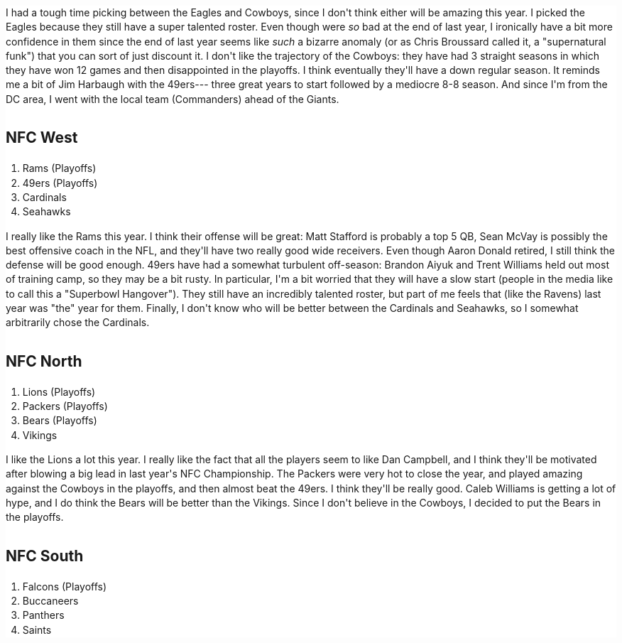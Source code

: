 I had a tough time picking between the Eagles and Cowboys, since I don't think either will be amazing this year.
I picked the Eagles because they still have a super talented roster.
Even though were *so* bad at the end of last year, I ironically have a bit more confidence in them since the end of last year seems like *such* a bizarre anomaly (or as Chris Broussard called it, a "supernatural funk") that you can sort of just discount it.
I don't like the trajectory of the Cowboys: they have had 3 straight seasons in which they have won 12 games and then disappointed in the playoffs.
I think eventually they'll have a down regular season.
It reminds me a bit of Jim Harbaugh with the 49ers--- three great years to start followed by a mediocre 8-8 season.
And since I'm from the DC area, I went with the local team (Commanders) ahead of the Giants.

## NFC West
1. Rams (Playoffs)
2. 49ers (Playoffs)
3. Cardinals
4. Seahawks

I really like the Rams this year. I think their offense will be great: Matt Stafford is probably a top 5 QB, Sean McVay is possibly the best offensive coach in the NFL, and they'll have two really good wide receivers. Even though Aaron Donald retired, I still think the defense will be good enough.
49ers have had a somewhat turbulent off-season: Brandon Aiyuk and Trent Williams held out most of training camp, so they may be a bit rusty.
In particular, I'm a bit worried that they will have a slow start (people in the media like to call this a "Superbowl Hangover").
They still have an incredibly talented roster, but part of me feels that (like the Ravens) last year was "the" year for them.
Finally, I don't know who will be better between the Cardinals and Seahawks, so I somewhat arbitrarily chose the Cardinals.

## NFC North
1. Lions (Playoffs)
2. Packers (Playoffs)
3. Bears (Playoffs)
4. Vikings

I like the Lions a lot this year. I really like the fact that all the players seem to like Dan Campbell, and I think they'll be motivated after blowing a big lead in last year's NFC Championship.
The Packers were very hot to close the year, and played amazing against the Cowboys in the playoffs, and then almost beat the 49ers.
I think they'll be really good.
Caleb Williams is getting a lot of hype, and I do think the Bears will be better than the Vikings.
Since I don't believe in the Cowboys, I decided to put the Bears in the playoffs.

## NFC South
1. Falcons (Playoffs)
2. Buccaneers
3. Panthers
4. Saints

